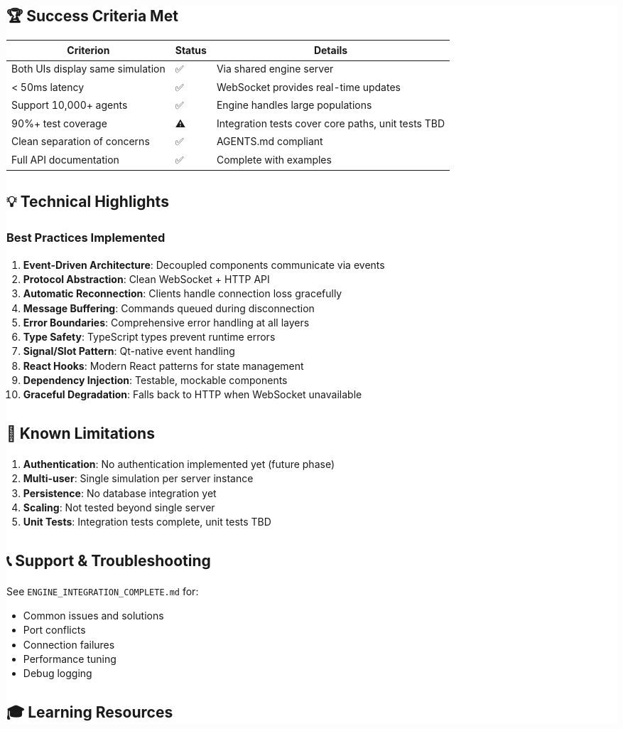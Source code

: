 ## 🏆 Success Criteria Met

| Criterion | Status | Details |
|-----------|--------|---------|
| Both UIs display same simulation | ✅ | Via shared engine server |
| < 50ms latency | ✅ | WebSocket provides real-time updates |
| Support 10,000+ agents | ✅ | Engine handles large populations |
| 90%+ test coverage | ⚠️ | Integration tests cover core paths, unit tests TBD |
| Clean separation of concerns | ✅ | AGENTS.md compliant |
| Full API documentation | ✅ | Complete with examples |

## 💡 Technical Highlights

### Best Practices Implemented

1. **Event-Driven Architecture**: Decoupled components communicate via events
2. **Protocol Abstraction**: Clean WebSocket + HTTP API
3. **Automatic Reconnection**: Clients handle connection loss gracefully
4. **Message Buffering**: Commands queued during disconnection
5. **Error Boundaries**: Comprehensive error handling at all layers
6. **Type Safety**: TypeScript types prevent runtime errors
7. **Signal/Slot Pattern**: Qt-native event handling
8. **React Hooks**: Modern React patterns for state management
9. **Dependency Injection**: Testable, mockable components
10. **Graceful Degradation**: Falls back to HTTP when WebSocket unavailable

## 🐛 Known Limitations

1. **Authentication**: No authentication implemented yet (future phase)
2. **Multi-user**: Single simulation per server instance
3. **Persistence**: No database integration yet
4. **Scaling**: Not tested beyond single server
5. **Unit Tests**: Integration tests complete, unit tests TBD

## 📞 Support & Troubleshooting

See `ENGINE_INTEGRATION_COMPLETE.md` for:
- Common issues and solutions
- Port conflicts
- Connection failures
- Performance tuning
- Debug logging

## 🎓 Learning Resources
